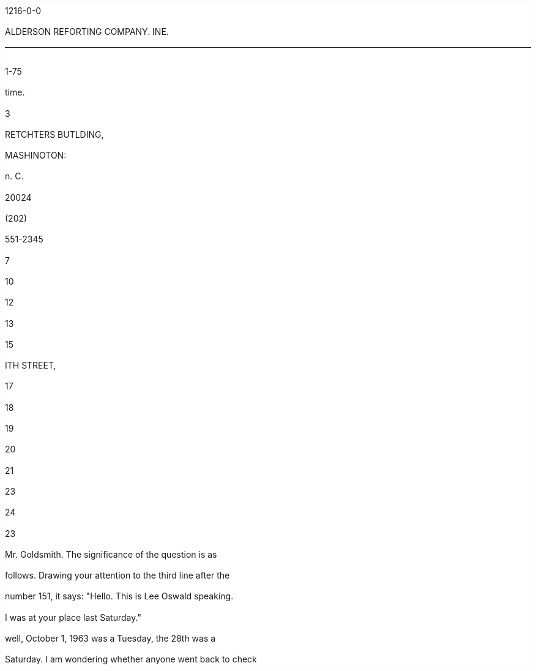 1216-0-0

ALDERSON REFORTING COMPANY. INE.

---

##
1-75

time.

3

RETCHTERS BUTLDING,

MASHINOTON:

n. C.

20024

(202)

551-2345

7

10

12

13

15

ITH STREET,

17

18

19

20

21

23

24

23

Mr. Goldsmith. The significance of the question is as

follows. Drawing your attention to the third line after the

number 151, it says: "Hello. This is Lee Oswald speaking.

I was at your place last Saturday."

well, October 1, 1963 was a Tuesday, the 28th was a

Saturday. I am wondering whether anyone went back to check
